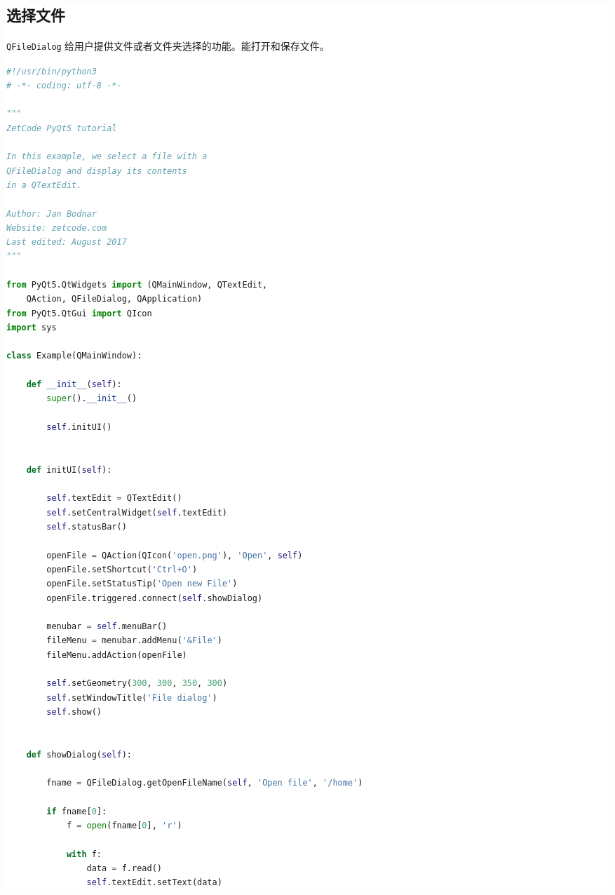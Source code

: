 ## 选择文件

`QFileDialog` 给用户提供文件或者文件夹选择的功能。能打开和保存文件。

```python
#!/usr/bin/python3
# -*- coding: utf-8 -*-

"""
ZetCode PyQt5 tutorial 

In this example, we select a file with a
QFileDialog and display its contents
in a QTextEdit.

Author: Jan Bodnar
Website: zetcode.com 
Last edited: August 2017
"""

from PyQt5.QtWidgets import (QMainWindow, QTextEdit, 
    QAction, QFileDialog, QApplication)
from PyQt5.QtGui import QIcon
import sys

class Example(QMainWindow):

    def __init__(self):
        super().__init__()

        self.initUI()


    def initUI(self):      

        self.textEdit = QTextEdit()
        self.setCentralWidget(self.textEdit)
        self.statusBar()

        openFile = QAction(QIcon('open.png'), 'Open', self)
        openFile.setShortcut('Ctrl+O')
        openFile.setStatusTip('Open new File')
        openFile.triggered.connect(self.showDialog)

        menubar = self.menuBar()
        fileMenu = menubar.addMenu('&File')
        fileMenu.addAction(openFile)       

        self.setGeometry(300, 300, 350, 300)
        self.setWindowTitle('File dialog')
        self.show()


    def showDialog(self):

        fname = QFileDialog.getOpenFileName(self, 'Open file', '/home')

        if fname[0]:
            f = open(fname[0], 'r')

            with f:
                data = f.read()
                self.textEdit.setText(data)        

```